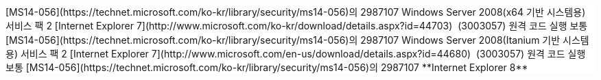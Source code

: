 </td>
<td style="border:1px solid black;">
[MS14-056](https://technet.microsoft.com/ko-kr/library/security/ms14-056)의 2987107

</td>
</tr>
<tr>
<td style="border:1px solid black;">
Windows Server 2008(x64 기반 시스템용) 서비스 팩 2

</td>
<td style="border:1px solid black;">
[Internet Explorer 7](http://www.microsoft.com/ko-kr/download/details.aspx?id=44703)   
(3003057)

</td>
<td style="border:1px solid black;">
원격 코드 실행

</td>
<td style="border:1px solid black;">
보통

</td>
<td style="border:1px solid black;">
[MS14-056](https://technet.microsoft.com/ko-kr/library/security/ms14-056)의 2987107

</td>
</tr>
<tr>
<td style="border:1px solid black;">
Windows Server 2008(Itanium 기반 시스템용) 서비스 팩 2

</td>
<td style="border:1px solid black;">
[Internet Explorer 7](http://www.microsoft.com/en-us/download/details.aspx?id=44680)   
(3003057)

</td>
<td style="border:1px solid black;">
원격 코드 실행

</td>
<td style="border:1px solid black;">
보통

</td>
<td style="border:1px solid black;">
[MS14-056](https://technet.microsoft.com/ko-kr/library/security/ms14-056)의 2987107

</td>
</tr>
<tr>
<td style="border:1px solid black;" colspan="5">
**Internet Explorer 8**
